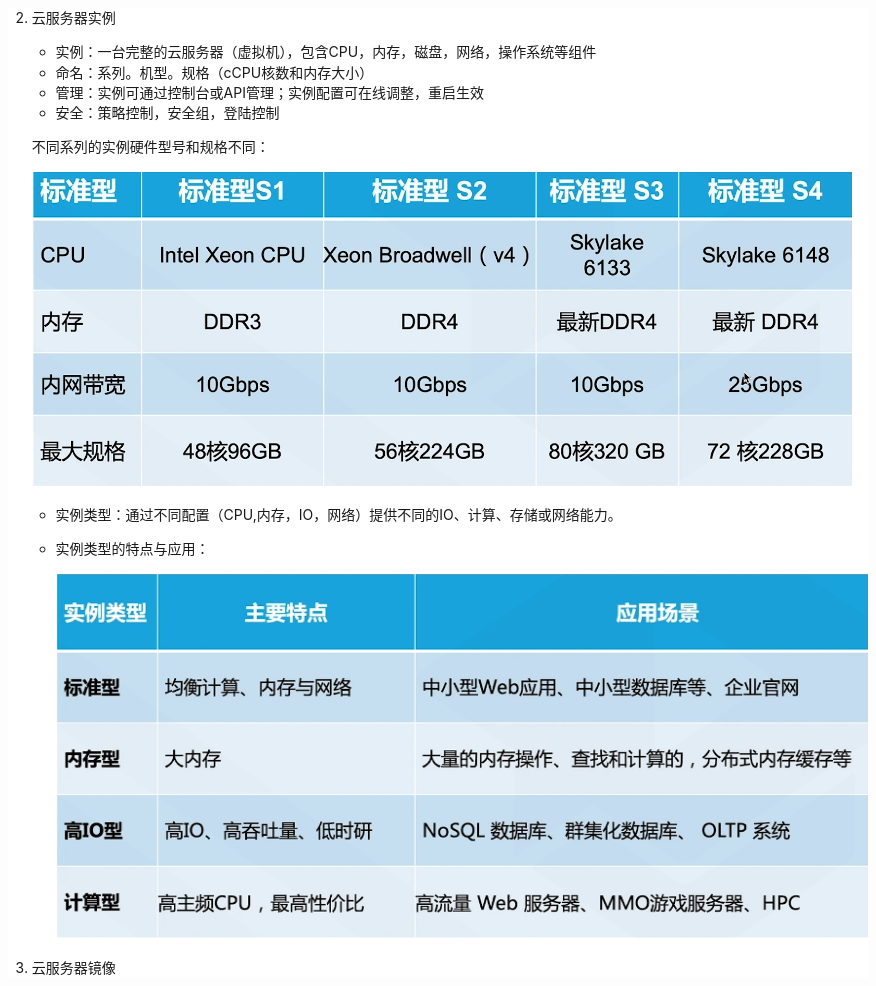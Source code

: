 2. 云服务器实例

   - 实例：一台完整的云服务器（虚拟机），包含CPU，内存，磁盘，网络，操作系统等组件
   - 命名：系列。机型。规格（cCPU核数和内存大小）
   - 管理：实例可通过控制台或API管理；实例配置可在线调整，重启生效
   - 安全：策略控制，安全组，登陆控制

   不同系列的实例硬件型号和规格不同：

   ![QQ截图20210320214854](../../media/QQ截图20210320214854.png)

   - 实例类型：通过不同配置（CPU,内存，IO，网络）提供不同的IO、计算、存储或网络能力。

   - 实例类型的特点与应用：

     ![QQ截图20210320215028](../../media/QQ截图20210320215028.png)

3. 云服务器镜像
